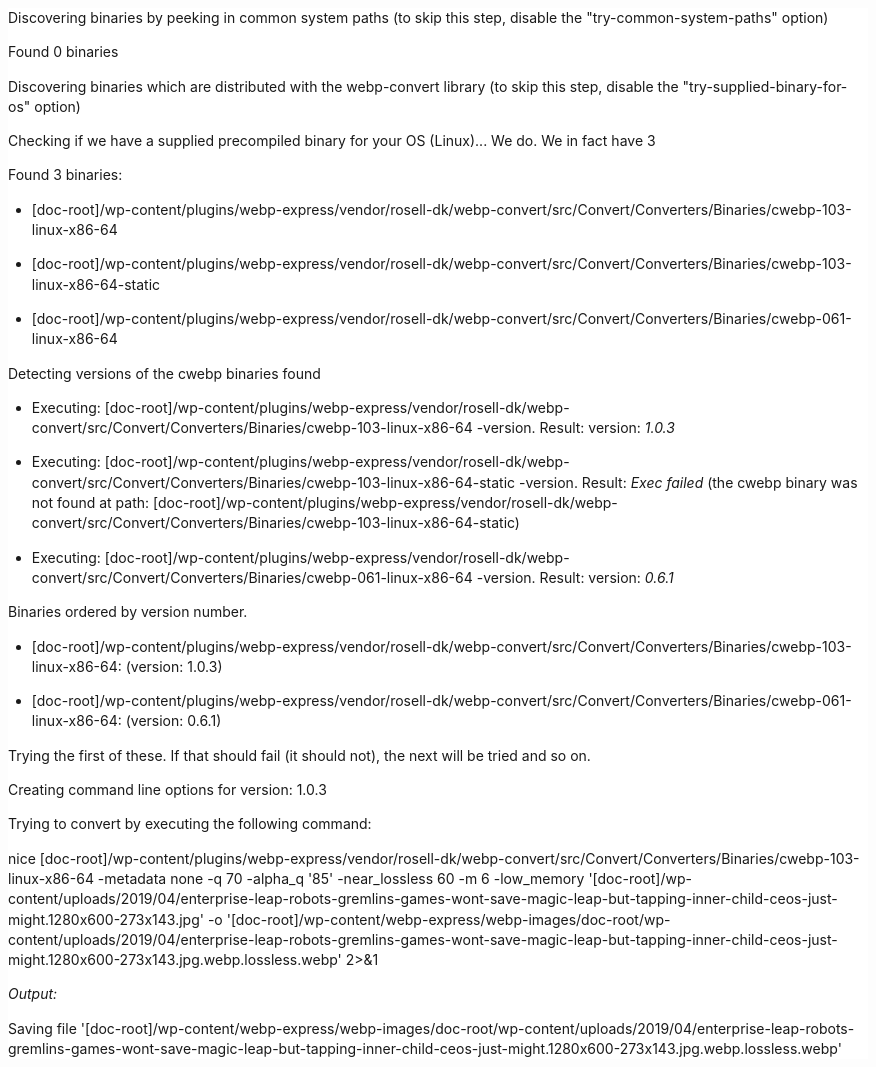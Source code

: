 Discovering binaries by peeking in common system paths (to skip this step, disable the "try-common-system-paths" option)

Found 0 binaries

Discovering binaries which are distributed with the webp-convert library (to skip this step, disable the "try-supplied-binary-for-os" option)

Checking if we have a supplied precompiled binary for your OS (Linux)... We do. We in fact have 3

Found 3 binaries: 

- [doc-root]/wp-content/plugins/webp-express/vendor/rosell-dk/webp-convert/src/Convert/Converters/Binaries/cwebp-103-linux-x86-64

- [doc-root]/wp-content/plugins/webp-express/vendor/rosell-dk/webp-convert/src/Convert/Converters/Binaries/cwebp-103-linux-x86-64-static

- [doc-root]/wp-content/plugins/webp-express/vendor/rosell-dk/webp-convert/src/Convert/Converters/Binaries/cwebp-061-linux-x86-64

Detecting versions of the cwebp binaries found

- Executing: [doc-root]/wp-content/plugins/webp-express/vendor/rosell-dk/webp-convert/src/Convert/Converters/Binaries/cwebp-103-linux-x86-64 -version. Result: version: *1.0.3*

- Executing: [doc-root]/wp-content/plugins/webp-express/vendor/rosell-dk/webp-convert/src/Convert/Converters/Binaries/cwebp-103-linux-x86-64-static -version. Result: *Exec failed* (the cwebp binary was not found at path: [doc-root]/wp-content/plugins/webp-express/vendor/rosell-dk/webp-convert/src/Convert/Converters/Binaries/cwebp-103-linux-x86-64-static)

- Executing: [doc-root]/wp-content/plugins/webp-express/vendor/rosell-dk/webp-convert/src/Convert/Converters/Binaries/cwebp-061-linux-x86-64 -version. Result: version: *0.6.1*

Binaries ordered by version number.

- [doc-root]/wp-content/plugins/webp-express/vendor/rosell-dk/webp-convert/src/Convert/Converters/Binaries/cwebp-103-linux-x86-64: (version: 1.0.3)

- [doc-root]/wp-content/plugins/webp-express/vendor/rosell-dk/webp-convert/src/Convert/Converters/Binaries/cwebp-061-linux-x86-64: (version: 0.6.1)

Trying the first of these. If that should fail (it should not), the next will be tried and so on.

Creating command line options for version: 1.0.3

Trying to convert by executing the following command:

nice [doc-root]/wp-content/plugins/webp-express/vendor/rosell-dk/webp-convert/src/Convert/Converters/Binaries/cwebp-103-linux-x86-64 -metadata none -q 70 -alpha_q '85' -near_lossless 60 -m 6 -low_memory '[doc-root]/wp-content/uploads/2019/04/enterprise-leap-robots-gremlins-games-wont-save-magic-leap-but-tapping-inner-child-ceos-just-might.1280x600-273x143.jpg' -o '[doc-root]/wp-content/webp-express/webp-images/doc-root/wp-content/uploads/2019/04/enterprise-leap-robots-gremlins-games-wont-save-magic-leap-but-tapping-inner-child-ceos-just-might.1280x600-273x143.jpg.webp.lossless.webp' 2>&1


*Output:* 

Saving file '[doc-root]/wp-content/webp-express/webp-images/doc-root/wp-content/uploads/2019/04/enterprise-leap-robots-gremlins-games-wont-save-magic-leap-but-tapping-inner-child-ceos-just-might.1280x600-273x143.jpg.webp.lossless.webp'
